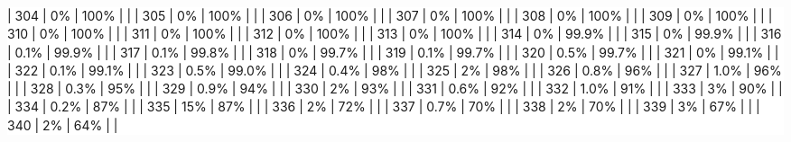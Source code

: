 | 304 | 0% | 100% |  |
| 305 | 0% | 100% |  |
| 306 | 0% | 100% |  |
| 307 | 0% | 100% |  |
| 308 | 0% | 100% |  |
| 309 | 0% | 100% |  |
| 310 | 0% | 100% |  |
| 311 | 0% | 100% |  |
| 312 | 0% | 100% |  |
| 313 | 0% | 100% |  |
| 314 | 0% | 99.9% |  |
| 315 | 0% | 99.9% |  |
| 316 | 0.1% | 99.9% |  |
| 317 | 0.1% | 99.8% |  |
| 318 | 0% | 99.7% |  |
| 319 | 0.1% | 99.7% |  |
| 320 | 0.5% | 99.7% |  |
| 321 | 0% | 99.1% |  |
| 322 | 0.1% | 99.1% |  |
| 323 | 0.5% | 99.0% |  |
| 324 | 0.4% | 98% |  |
| 325 | 2% | 98% |  |
| 326 | 0.8% | 96% |  |
| 327 | 1.0% | 96% |  |
| 328 | 0.3% | 95% |  |
| 329 | 0.9% | 94% |  |
| 330 | 2% | 93% |  |
| 331 | 0.6% | 92% |  |
| 332 | 1.0% | 91% |  |
| 333 | 3% | 90% |  |
| 334 | 0.2% | 87% |  |
| 335 | 15% | 87% |  |
| 336 | 2% | 72% |  |
| 337 | 0.7% | 70% |  |
| 338 | 2% | 70% |  |
| 339 | 3% | 67% |  |
| 340 | 2% | 64% |  |